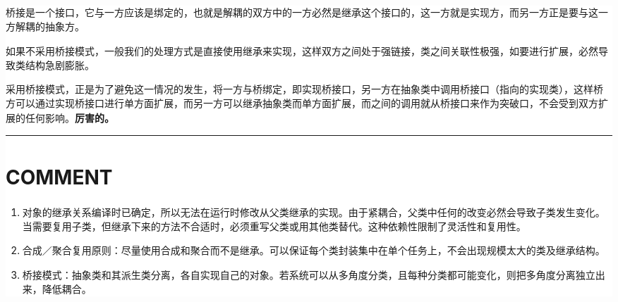 桥接是一个接口，它与一方应该是绑定的，也就是解耦的双方中的一方必然是继承这个接口的，这一方就是实现方，而另一方正是要与这一方解耦的抽象方。

如果不采用桥接模式，一般我们的处理方式是直接使用继承来实现，这样双方之间处于强链接，类之间关联性极强，如要进行扩展，必然导致类结构急剧膨胀。

采用桥接模式，正是为了避免这一情况的发生，将一方与桥绑定，即实现桥接口，另一方在抽象类中调用桥接口（指向的实现类），这样桥方可以通过实现桥接口进行单方面扩展，而另一方可以继承抽象类而单方面扩展，而之间的调用就从桥接口来作为突破口，不会受到双方扩展的任何影响。**厉害的。**















* * *





# COMMENT





 	
  1. 对象的继承关系编译时已确定，所以无法在运行时修改从父类继承的实现。由于紧耦合，父类中任何的改变必然会导致子类发生变化。当需要复用子类，但继承下来的方法不合适时，必须重写父类或用其他类替代。这种依赖性限制了灵活性和复用性。

 	
  2. 合成／聚合复用原则：尽量使用合成和聚合而不是继承。可以保证每个类封装集中在单个任务上，不会出现规模太大的类及继承结构。

 	
  3. 桥接模式：抽象类和其派生类分离，各自实现自己的对象。若系统可以从多角度分类，且每种分类都可能变化，则把多角度分离独立出来，降低耦合。


